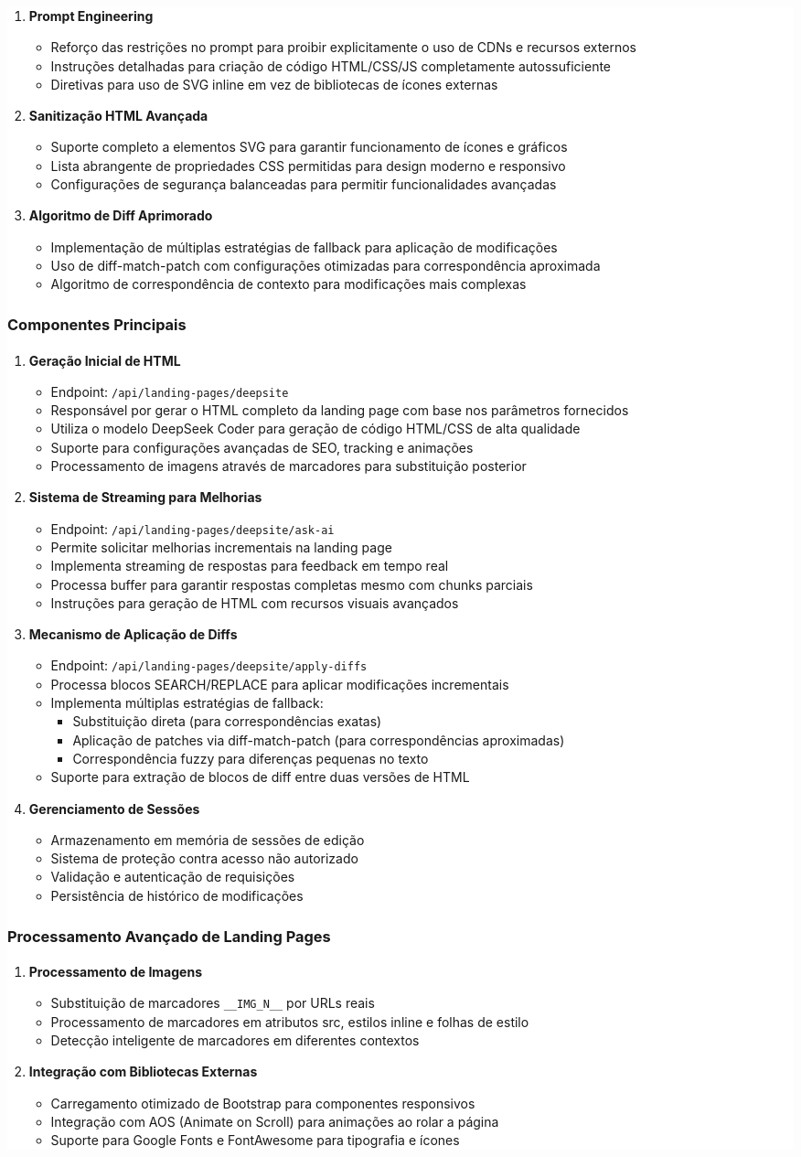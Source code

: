 1. **Prompt Engineering**
   - Reforço das restrições no prompt para proibir explicitamente o uso de CDNs e recursos externos
   - Instruções detalhadas para criação de código HTML/CSS/JS completamente autossuficiente
   - Diretivas para uso de SVG inline em vez de bibliotecas de ícones externas

2. **Sanitização HTML Avançada**
   - Suporte completo a elementos SVG para garantir funcionamento de ícones e gráficos
   - Lista abrangente de propriedades CSS permitidas para design moderno e responsivo
   - Configurações de segurança balanceadas para permitir funcionalidades avançadas

3. **Algoritmo de Diff Aprimorado**
   - Implementação de múltiplas estratégias de fallback para aplicação de modificações
   - Uso de diff-match-patch com configurações otimizadas para correspondência aproximada
   - Algoritmo de correspondência de contexto para modificações mais complexas

### Componentes Principais

1. **Geração Inicial de HTML**
   - Endpoint: `/api/landing-pages/deepsite`
   - Responsável por gerar o HTML completo da landing page com base nos parâmetros fornecidos
   - Utiliza o modelo DeepSeek Coder para geração de código HTML/CSS de alta qualidade
   - Suporte para configurações avançadas de SEO, tracking e animações
   - Processamento de imagens através de marcadores para substituição posterior

2. **Sistema de Streaming para Melhorias**
   - Endpoint: `/api/landing-pages/deepsite/ask-ai`
   - Permite solicitar melhorias incrementais na landing page
   - Implementa streaming de respostas para feedback em tempo real
   - Processa buffer para garantir respostas completas mesmo com chunks parciais
   - Instruções para geração de HTML com recursos visuais avançados

3. **Mecanismo de Aplicação de Diffs**
   - Endpoint: `/api/landing-pages/deepsite/apply-diffs`
   - Processa blocos SEARCH/REPLACE para aplicar modificações incrementais
   - Implementa múltiplas estratégias de fallback:
     - Substituição direta (para correspondências exatas)
     - Aplicação de patches via diff-match-patch (para correspondências aproximadas)
     - Correspondência fuzzy para diferenças pequenas no texto
   - Suporte para extração de blocos de diff entre duas versões de HTML

4. **Gerenciamento de Sessões**
   - Armazenamento em memória de sessões de edição
   - Sistema de proteção contra acesso não autorizado
   - Validação e autenticação de requisições
   - Persistência de histórico de modificações

### Processamento Avançado de Landing Pages

1. **Processamento de Imagens**
   - Substituição de marcadores `__IMG_N__` por URLs reais
   - Processamento de marcadores em atributos src, estilos inline e folhas de estilo
   - Detecção inteligente de marcadores em diferentes contextos

2. **Integração com Bibliotecas Externas**
   - Carregamento otimizado de Bootstrap para componentes responsivos
   - Integração com AOS (Animate on Scroll) para animações ao rolar a página
   - Suporte para Google Fonts e FontAwesome para tipografia e ícones
